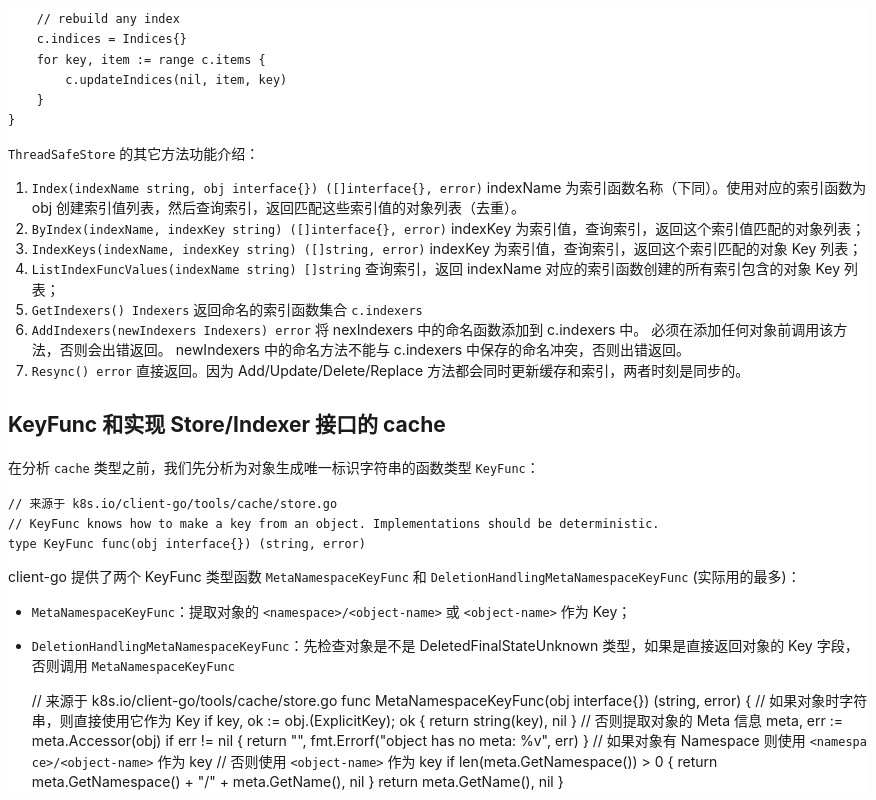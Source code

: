 		// rebuild any index
		c.indices = Indices{}
		for key, item := range c.items {
			c.updateIndices(nil, item, key)
		}
	}

`ThreadSafeStore` 的其它方法功能介绍：

1. `Index(indexName string, obj interface{}) ([]interface{}, error)`
	indexName 为索引函数名称（下同）。使用对应的索引函数为 obj 创建索引值列表，然后查询索引，返回匹配这些索引值的对象列表（去重）。
2. `ByIndex(indexName, indexKey string) ([]interface{}, error)`
	indexKey 为索引值，查询索引，返回这个索引值匹配的对象列表；
3. `IndexKeys(indexName, indexKey string) ([]string, error)`
	indexKey 为索引值，查询索引，返回这个索引匹配的对象 Key 列表；
4. `ListIndexFuncValues(indexName string) []string`
	查询索引，返回 indexName 对应的索引函数创建的所有索引包含的对象 Key 列表；
5. `GetIndexers() Indexers`
	返回命名的索引函数集合 `c.indexers`
6. `AddIndexers(newIndexers Indexers) error`
	将 nexIndexers 中的命名函数添加到 c.indexers 中。
	必须在添加任何对象前调用该方法，否则会出错返回。
	newIndexers 中的命名方法不能与 c.indexers 中保存的命名冲突，否则出错返回。
7. `Resync() error`
	直接返回。因为 Add/Update/Delete/Replace 方法都会同时更新缓存和索引，两者时刻是同步的。

## KeyFunc 和实现 Store/Indexer 接口的 cache

在分析 `cache` 类型之前，我们先分析为对象生成唯一标识字符串的函数类型 `KeyFunc`：

	// 来源于 k8s.io/client-go/tools/cache/store.go
	// KeyFunc knows how to make a key from an object. Implementations should be deterministic.
	type KeyFunc func(obj interface{}) (string, error)

client-go 提供了两个 KeyFunc 类型函数 `MetaNamespaceKeyFunc` 和 `DeletionHandlingMetaNamespaceKeyFunc` (实际用的最多)：
+ `MetaNamespaceKeyFunc`：提取对象的 `<namespace>/<object-name>` 或 `<object-name>` 作为 Key；
+ `DeletionHandlingMetaNamespaceKeyFunc`：先检查对象是不是 DeletedFinalStateUnknown 类型，如果是直接返回对象的 Key 字段，否则调用 `MetaNamespaceKeyFunc`

	// 来源于 k8s.io/client-go/tools/cache/store.go
	func MetaNamespaceKeyFunc(obj interface{}) (string, error) {
		// 如果对象时字符串，则直接使用它作为 Key
		if key, ok := obj.(ExplicitKey); ok {
			return string(key), nil
		}
		// 否则提取对象的 Meta 信息
		meta, err := meta.Accessor(obj)
		if err != nil {
			return "", fmt.Errorf("object has no meta: %v", err)
		}
		// 如果对象有 Namespace 则使用  `<namespace>/<object-name>` 作为 key
		// 否则使用 `<object-name>` 作为 key
		if len(meta.GetNamespace()) > 0 {
			return meta.GetNamespace() + "/" + meta.GetName(), nil
		}
		return meta.GetName(), nil
	}
